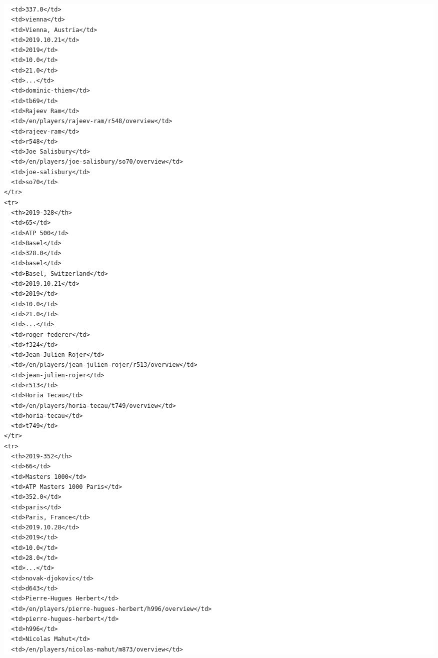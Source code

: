       <td>337.0</td>
      <td>vienna</td>
      <td>Vienna, Austria</td>
      <td>2019.10.21</td>
      <td>2019</td>
      <td>10.0</td>
      <td>21.0</td>
      <td>...</td>
      <td>dominic-thiem</td>
      <td>tb69</td>
      <td>Rajeev Ram</td>
      <td>/en/players/rajeev-ram/r548/overview</td>
      <td>rajeev-ram</td>
      <td>r548</td>
      <td>Joe Salisbury</td>
      <td>/en/players/joe-salisbury/so70/overview</td>
      <td>joe-salisbury</td>
      <td>so70</td>
    </tr>
    <tr>
      <th>2019-328</th>
      <td>65</td>
      <td>ATP 500</td>
      <td>Basel</td>
      <td>328.0</td>
      <td>basel</td>
      <td>Basel, Switzerland</td>
      <td>2019.10.21</td>
      <td>2019</td>
      <td>10.0</td>
      <td>21.0</td>
      <td>...</td>
      <td>roger-federer</td>
      <td>f324</td>
      <td>Jean-Julien Rojer</td>
      <td>/en/players/jean-julien-rojer/r513/overview</td>
      <td>jean-julien-rojer</td>
      <td>r513</td>
      <td>Horia Tecau</td>
      <td>/en/players/horia-tecau/t749/overview</td>
      <td>horia-tecau</td>
      <td>t749</td>
    </tr>
    <tr>
      <th>2019-352</th>
      <td>66</td>
      <td>Masters 1000</td>
      <td>ATP Masters 1000 Paris</td>
      <td>352.0</td>
      <td>paris</td>
      <td>Paris, France</td>
      <td>2019.10.28</td>
      <td>2019</td>
      <td>10.0</td>
      <td>28.0</td>
      <td>...</td>
      <td>novak-djokovic</td>
      <td>d643</td>
      <td>Pierre-Hugues Herbert</td>
      <td>/en/players/pierre-hugues-herbert/h996/overview</td>
      <td>pierre-hugues-herbert</td>
      <td>h996</td>
      <td>Nicolas Mahut</td>
      <td>/en/players/nicolas-mahut/m873/overview</td>